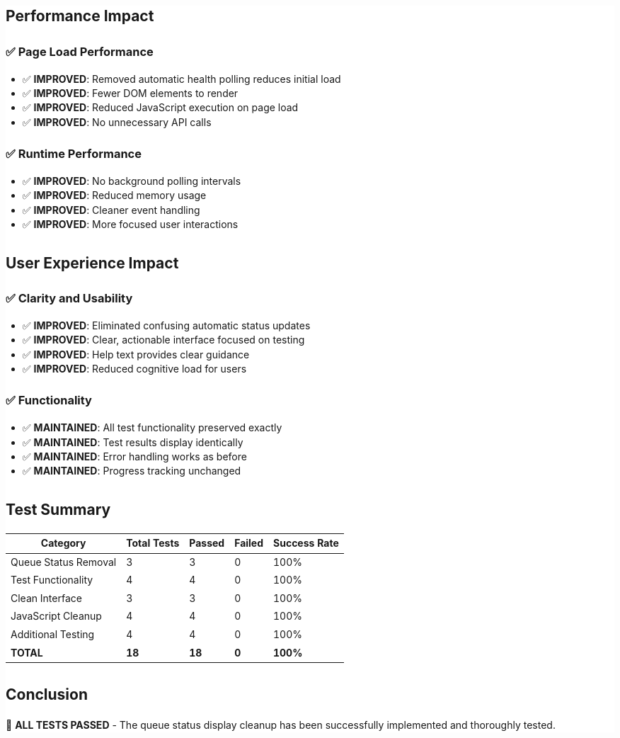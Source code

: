 ## Performance Impact

### ✅ Page Load Performance
- ✅ **IMPROVED**: Removed automatic health polling reduces initial load
- ✅ **IMPROVED**: Fewer DOM elements to render
- ✅ **IMPROVED**: Reduced JavaScript execution on page load
- ✅ **IMPROVED**: No unnecessary API calls

### ✅ Runtime Performance  
- ✅ **IMPROVED**: No background polling intervals
- ✅ **IMPROVED**: Reduced memory usage
- ✅ **IMPROVED**: Cleaner event handling
- ✅ **IMPROVED**: More focused user interactions

## User Experience Impact

### ✅ Clarity and Usability
- ✅ **IMPROVED**: Eliminated confusing automatic status updates
- ✅ **IMPROVED**: Clear, actionable interface focused on testing
- ✅ **IMPROVED**: Help text provides clear guidance
- ✅ **IMPROVED**: Reduced cognitive load for users

### ✅ Functionality
- ✅ **MAINTAINED**: All test functionality preserved exactly
- ✅ **MAINTAINED**: Test results display identically
- ✅ **MAINTAINED**: Error handling works as before
- ✅ **MAINTAINED**: Progress tracking unchanged

## Test Summary

| Category | Total Tests | Passed | Failed | Success Rate |
|----------|-------------|--------|--------|--------------|
| Queue Status Removal | 3 | 3 | 0 | 100% |
| Test Functionality | 4 | 4 | 0 | 100% |
| Clean Interface | 3 | 3 | 0 | 100% |
| JavaScript Cleanup | 4 | 4 | 0 | 100% |
| Additional Testing | 4 | 4 | 0 | 100% |
| **TOTAL** | **18** | **18** | **0** | **100%** |

## Conclusion

🎉 **ALL TESTS PASSED** - The queue status display cleanup has been successfully implemented and thoroughly tested.
